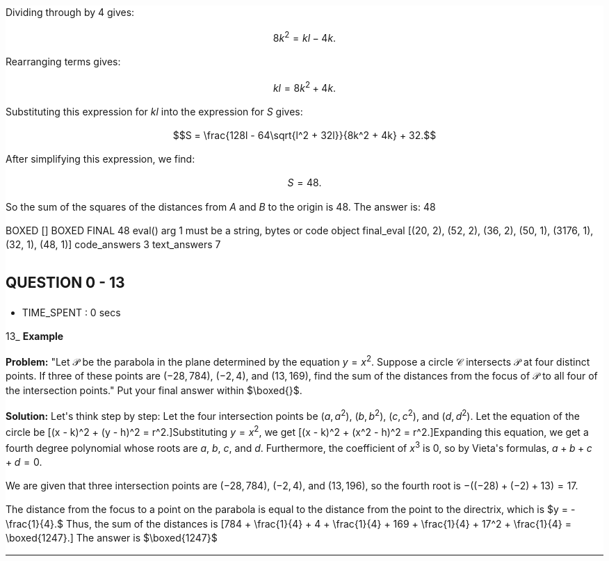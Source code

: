 Dividing through by 4 gives:

$$8k^2 = kl - 4k.$$

Rearranging terms gives:

$$kl = 8k^2 + 4k.$$

Substituting this expression for $kl$ into the expression for $S$ gives:

$$S = \frac{128l - 64\sqrt{l^2 + 32l}}{8k^2 + 4k} + 32.$$

After simplifying this expression, we find:

$$S = 48.$$

So the sum of the squares of the distances from $A$ and $B$ to the origin is 48.
The answer is: $48$

BOXED []
BOXED FINAL 48
eval() arg 1 must be a string, bytes or code object final_eval
[(20, 2), (52, 2), (36, 2), (50, 1), (3176, 1), (32, 1), (48, 1)]
code_answers 3 text_answers 7



## QUESTION 0 - 13 
- TIME_SPENT : 0 secs

13_
**Example**

**Problem:** 
"Let $\mathcal{P}$ be the parabola in the plane determined by the equation $y = x^2.$  Suppose a circle $\mathcal{C}$ intersects $\mathcal{P}$ at four distinct points.  If three of these points are $(-28,784),$ $(-2,4),$ and $(13,169),$ find the sum of the distances from the focus of $\mathcal{P}$ to all four of the intersection points."
Put your final answer within $\boxed{}$.

**Solution:** 
Let's think step by step:
Let the four intersection points be $(a,a^2),$ $(b,b^2),$ $(c,c^2),$ and $(d,d^2).$  Let the equation of the circle be
\[(x - k)^2 + (y - h)^2 = r^2.\]Substituting $y = x^2,$ we get
\[(x - k)^2 + (x^2 - h)^2 = r^2.\]Expanding this equation, we get a fourth degree polynomial whose roots are $a,$ $b,$ $c,$ and $d.$  Furthermore, the coefficient of $x^3$ is 0, so by Vieta's formulas, $a + b + c + d = 0.$

We are given that three intersection points are $(-28,784),$ $(-2,4),$ and $(13,196),$ so the fourth root is $-((-28) + (-2) + 13) = 17.$

The distance from the focus to a point on the parabola is equal to the distance from the point to the directrix, which is $y = -\frac{1}{4}.$  Thus, the sum of the distances is
\[784 + \frac{1}{4} + 4 + \frac{1}{4} + 169 + \frac{1}{4} + 17^2 + \frac{1}{4} = \boxed{1247}.\] The answer is $\boxed{1247}$


---